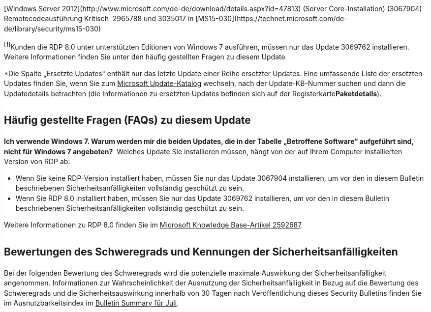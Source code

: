 </td>
</tr>
<tr>
<td style="border:1px solid black;">
[Windows Server 2012](http://www.microsoft.com/de-de/download/details.aspx?id=47813) (Server Core-Installation)  
(3067904)

</td>
<td style="border:1px solid black;">
Remotecodeausführung

</td>
<td style="border:1px solid black;">
Kritisch 

</td>
<td style="border:1px solid black;">
2965788 und 3035017 in [MS15-030](https://technet.microsoft.com/de-de/library/security/ms15-030)

</td>
</tr>
</table>
<p> </p>
<sup>[1]</sup>Kunden die RDP 8.0 unter unterstützten Editionen von Windows 7 ausführen, müssen nur das Update 3069762 installieren. Weitere Informationen finden Sie unter den häufig gestellten Fragen zu diesem Update.

\*Die Spalte „Ersetzte Updates‟ enthält nur das letzte Update einer Reihe ersetzter Updates. Eine umfassende Liste der ersetzten Updates finden Sie, wenn Sie zum [Microsoft Update-Katalog](http://catalog.update.microsoft.com/v7/site/home.aspx) wechseln, nach der Update-KB-Nummer suchen und dann die Updatedetails betrachten (die Informationen zu ersetzten Updates befinden sich auf der Registerkarte**Paketdetails**).

Häufig gestellte Fragen (FAQs) zu diesem Update
-----------------------------------------------

<span id="sectionToggle2"></span>
**Ich verwende Windows 7. Warum werden mir die beiden Updates, die in der Tabelle „Betroffene Software“ aufgeführt sind, nicht für Windows 7 angeboten?** 
Welches Update Sie installieren müssen, hängt von der auf Ihrem Computer installierten Version von RDP ab:

-   Wenn Sie keine RDP-Version installiert haben, müssen Sie nur das Update 3067904 installieren, um vor den in diesem Bulletin beschriebenen Sicherheitsanfälligkeiten vollständig geschützt zu sein.
-   Wenn Sie RDP 8.0 installiert haben, müssen Sie nur das Update 3069762 installieren, um vor den in diesem Bulletin beschriebenen Sicherheitsanfälligkeiten vollständig geschützt zu sein.

Weitere Informationen zu RDP 8.0 finden Sie im [Microsoft Knowledge Base-Artikel 2592687](https://support.microsoft.com/de-de/kb/2592687).

Bewertungen des Schweregrads und Kennungen der Sicherheitsanfälligkeiten
------------------------------------------------------------------------

<span id="sectionToggle3"></span>
Bei der folgenden Bewertung des Schweregrads wird die potenzielle maximale Auswirkung der Sicherheitsanfälligkeit angenommen. Informationen zur Wahrscheinlichkeit der Ausnutzung der Sicherheitsanfälligkeit in Bezug auf die Bewertung des Schweregrads und die Sicherheitsauswirkung innerhalb von 30 Tagen nach Veröffentlichung dieses Security Bulletins finden Sie im Ausnutzbarkeitsindex im [Bulletin Summary für Juli](https://technet.microsoft.com/de-de/library/security/ms15-jul).
